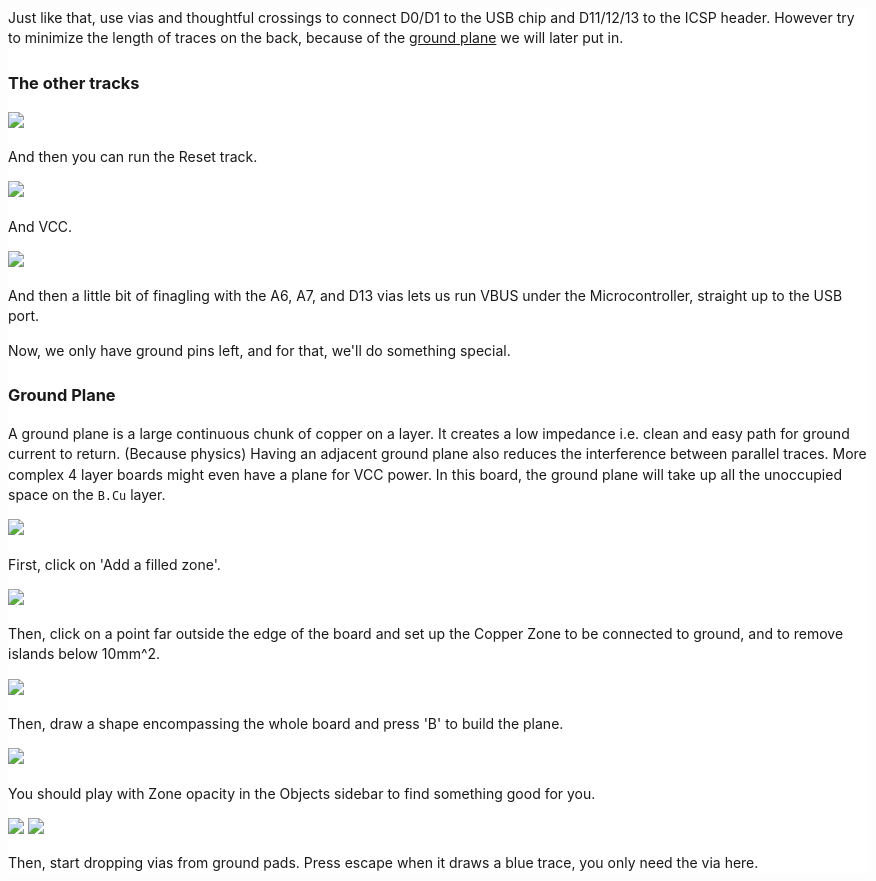 Just like that, use vias and thoughtful crossings to connect D0/D1 to the USB chip and D11/12/13 to the ICSP header. However try to minimize the length of traces on the back, because of the [ground plane](#Ground%20Plane) we will later put in.


### The other tracks

![](https://cloud-r3x168b9x-hack-club-bot.vercel.app/3631.webp)

And then you can run the Reset track.

![](https://cloud-r3x168b9x-hack-club-bot.vercel.app/3732.webp)

And VCC.

![](https://cloud-r3x168b9x-hack-club-bot.vercel.app/3833.webp)

And then a little bit of finagling with the A6, A7, and D13 vias lets us run VBUS under the Microcontroller, straight up to the USB port.

Now, we only have ground pins left, and for that, we'll do something special.

### Ground Plane

A ground plane is a large continuous chunk of copper on a layer. It creates a low impedance i.e. clean and easy path for ground current to return. (Because physics) Having an adjacent ground plane also reduces the interference between parallel traces.  More complex 4 layer boards might even have a plane for VCC power. In this board, the ground plane will take up all the unoccupied space on the `B.Cu` layer.


![](https://cloud-r3x168b9x-hack-club-bot.vercel.app/3934.webp)

First, click on 'Add a filled zone'.

![](https://cloud-r3x168b9x-hack-club-bot.vercel.app/4035.webp)

Then, click on a point far outside the edge of the board and set up the Copper Zone to be connected to ground, and to remove islands below 10mm^2.

![](https://cloud-r3x168b9x-hack-club-bot.vercel.app/4136.webp)

Then, draw a shape encompassing the whole board and press 'B' to build the plane.

![](https://cloud-r3x168b9x-hack-club-bot.vercel.app/4237.webp)

You should play with Zone opacity in the Objects sidebar to find something good for you.

![](https://cloud-r3x168b9x-hack-club-bot.vercel.app/4338.webp)
![](https://cloud-r3x168b9x-hack-club-bot.vercel.app/4439.webp)

Then, start dropping vias from ground pads. Press escape when it draws a blue trace, you only need the via here.

